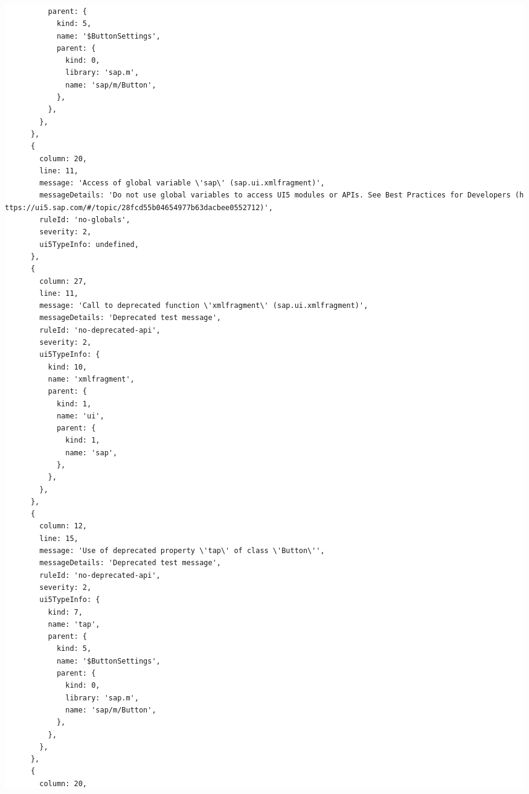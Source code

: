               parent: {
                kind: 5,
                name: '$ButtonSettings',
                parent: {
                  kind: 0,
                  library: 'sap.m',
                  name: 'sap/m/Button',
                },
              },
            },
          },
          {
            column: 20,
            line: 11,
            message: 'Access of global variable \'sap\' (sap.ui.xmlfragment)',
            messageDetails: 'Do not use global variables to access UI5 modules or APIs. See Best Practices for Developers (https://ui5.sap.com/#/topic/28fcd55b04654977b63dacbee0552712)',
            ruleId: 'no-globals',
            severity: 2,
            ui5TypeInfo: undefined,
          },
          {
            column: 27,
            line: 11,
            message: 'Call to deprecated function \'xmlfragment\' (sap.ui.xmlfragment)',
            messageDetails: 'Deprecated test message',
            ruleId: 'no-deprecated-api',
            severity: 2,
            ui5TypeInfo: {
              kind: 10,
              name: 'xmlfragment',
              parent: {
                kind: 1,
                name: 'ui',
                parent: {
                  kind: 1,
                  name: 'sap',
                },
              },
            },
          },
          {
            column: 12,
            line: 15,
            message: 'Use of deprecated property \'tap\' of class \'Button\'',
            messageDetails: 'Deprecated test message',
            ruleId: 'no-deprecated-api',
            severity: 2,
            ui5TypeInfo: {
              kind: 7,
              name: 'tap',
              parent: {
                kind: 5,
                name: '$ButtonSettings',
                parent: {
                  kind: 0,
                  library: 'sap.m',
                  name: 'sap/m/Button',
                },
              },
            },
          },
          {
            column: 20,